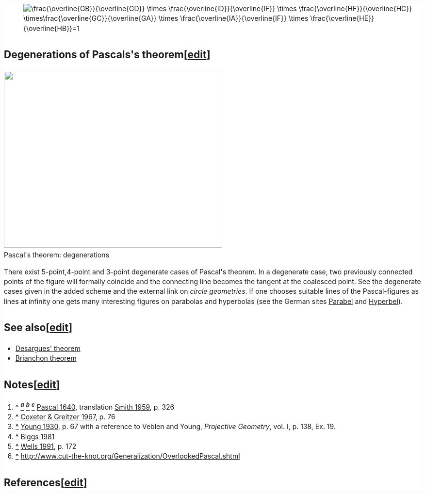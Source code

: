 <dl><dd><img class="mwe-math-fallback-image-inline tex" alt=" \frac{\overline{GB}}{\overline{GD}} \times \frac{\overline{ID}}{\overline{IF}} \times \frac{\overline{HF}}{\overline{HC}} \times\frac{\overline{GC}}{\overline{GA}} \times \frac{\overline{IA}}{\overline{IF}} \times \frac{\overline{HE}}{\overline{HB}}=1" src="//upload.wikimedia.org/math/5/b/6/5b6d08d72e9d2870969056fe2d6ad4ee.png" /></dd></dl>
<h2><span class="mw-headline" id="Degenerations_of_Pascals.27s_theorem">Degenerations of Pascals's theorem</span><span class="mw-editsection"><span class="mw-editsection-bracket">[</span><a href="/w/index.php?title=Pascal%27s_theorem&amp;action=edit&amp;section=8" title="Edit section: Degenerations of Pascals&#039;s theorem">edit</a><span class="mw-editsection-bracket">]</span></span></h2>
<div class="thumb tright"><div class="thumbinner" style="width:452px;"><a href="/wiki/File:Pascal-3456.png" class="image"><img alt="" src="//upload.wikimedia.org/wikipedia/commons/thumb/0/0d/Pascal-3456.png/450px-Pascal-3456.png" width="450" height="365" class="thumbimage" srcset="//upload.wikimedia.org/wikipedia/commons/thumb/0/0d/Pascal-3456.png/675px-Pascal-3456.png 1.5x, //upload.wikimedia.org/wikipedia/commons/thumb/0/0d/Pascal-3456.png/900px-Pascal-3456.png 2x" data-file-width="4118" data-file-height="3336" /></a>  <div class="thumbcaption"><div class="magnify"><a href="/wiki/File:Pascal-3456.png" class="internal" title="Enlarge"></a></div>Pascal's theorem: degenerations</div></div></div>
<p>There exist 5-point,4-point and 3-point degenerate cases of Pascal's theorem. In a degenerate case, two previously connected points of the figure will formally coincide and the connecting line becomes the tangent at the coalesced point. See the degenerate cases given in the added scheme and the external link on <i>circle geometries</i>. If one chooses suitable lines of the Pascal-figures as lines at infinity one gets many interesting figures on parabolas and hyperbolas (see the German sites <a href="//de.wikipedia.org/wiki/Parabel_(Mathematik)" class="extiw" title="de:Parabel (Mathematik)">Parabel</a> and <a href="//de.wikipedia.org/wiki/Hyperbel_(Mathematik)" class="extiw" title="de:Hyperbel (Mathematik)">Hyperbel</a>).
</p>
<h2><span class="mw-headline" id="See_also">See also</span><span class="mw-editsection"><span class="mw-editsection-bracket">[</span><a href="/w/index.php?title=Pascal%27s_theorem&amp;action=edit&amp;section=9" title="Edit section: See also">edit</a><span class="mw-editsection-bracket">]</span></span></h2>
<ul><li> <a href="/wiki/Desargues%27_theorem" title="Desargues&#39; theorem">Desargues' theorem</a></li>
<li> <a href="/wiki/Brianchon_theorem" title="Brianchon theorem" class="mw-redirect">Brianchon theorem</a></li></ul>
<h2><span class="mw-headline" id="Notes">Notes</span><span class="mw-editsection"><span class="mw-editsection-bracket">[</span><a href="/w/index.php?title=Pascal%27s_theorem&amp;action=edit&amp;section=10" title="Edit section: Notes">edit</a><span class="mw-editsection-bracket">]</span></span></h2>
<div class="reflist" style="list-style-type: decimal;">
<ol class="references">
<li id="cite_note-orig-1"><span class="mw-cite-backlink">^ <a href="#cite_ref-orig_1-0"><sup><i><b>a</b></i></sup></a> <a href="#cite_ref-orig_1-1"><sup><i><b>b</b></i></sup></a> <a href="#cite_ref-orig_1-2"><sup><i><b>c</b></i></sup></a></span> <span class="reference-text"><a href="#CITEREFPascal1640">Pascal 1640</a>, translation <a href="#CITEREFSmith1959">Smith 1959</a>, p.&#160;326</span>
</li>
<li id="cite_note-2"><span class="mw-cite-backlink"><b><a href="#cite_ref-2">^</a></b></span> <span class="reference-text"><a href="#CITEREFCoxeterGreitzer1967">Coxeter &amp; Greitzer 1967</a>, p.&#160;76</span>
</li>
<li id="cite_note-3"><span class="mw-cite-backlink"><b><a href="#cite_ref-3">^</a></b></span> <span class="reference-text"><a href="#CITEREFYoung1930">Young 1930</a>, p.&#160;67 with a reference to Veblen and Young, <i>Projective Geometry</i>, vol. I, p. 138, Ex. 19.</span>
</li>
<li id="cite_note-4"><span class="mw-cite-backlink"><b><a href="#cite_ref-4">^</a></b></span> <span class="reference-text"><a href="#CITEREFBiggs1981">Biggs 1981</a></span>
</li>
<li id="cite_note-5"><span class="mw-cite-backlink"><b><a href="#cite_ref-5">^</a></b></span> <span class="reference-text"><a href="#CITEREFWells1991">Wells 1991</a>, p.&#160;172</span>
</li>
<li id="cite_note-6"><span class="mw-cite-backlink"><b><a href="#cite_ref-6">^</a></b></span> <span class="reference-text"><a rel="nofollow" class="external free" href="http://www.cut-the-knot.org/Generalization/OverlookedPascal.shtml">http://www.cut-the-knot.org/Generalization/OverlookedPascal.shtml</a></span>
</li>
</ol></div>
<h2><span class="mw-headline" id="References">References</span><span class="mw-editsection"><span class="mw-editsection-bracket">[</span><a href="/w/index.php?title=Pascal%27s_theorem&amp;action=edit&amp;section=11" title="Edit section: References">edit</a><span class="mw-editsection-bracket">]</span></span></h2>